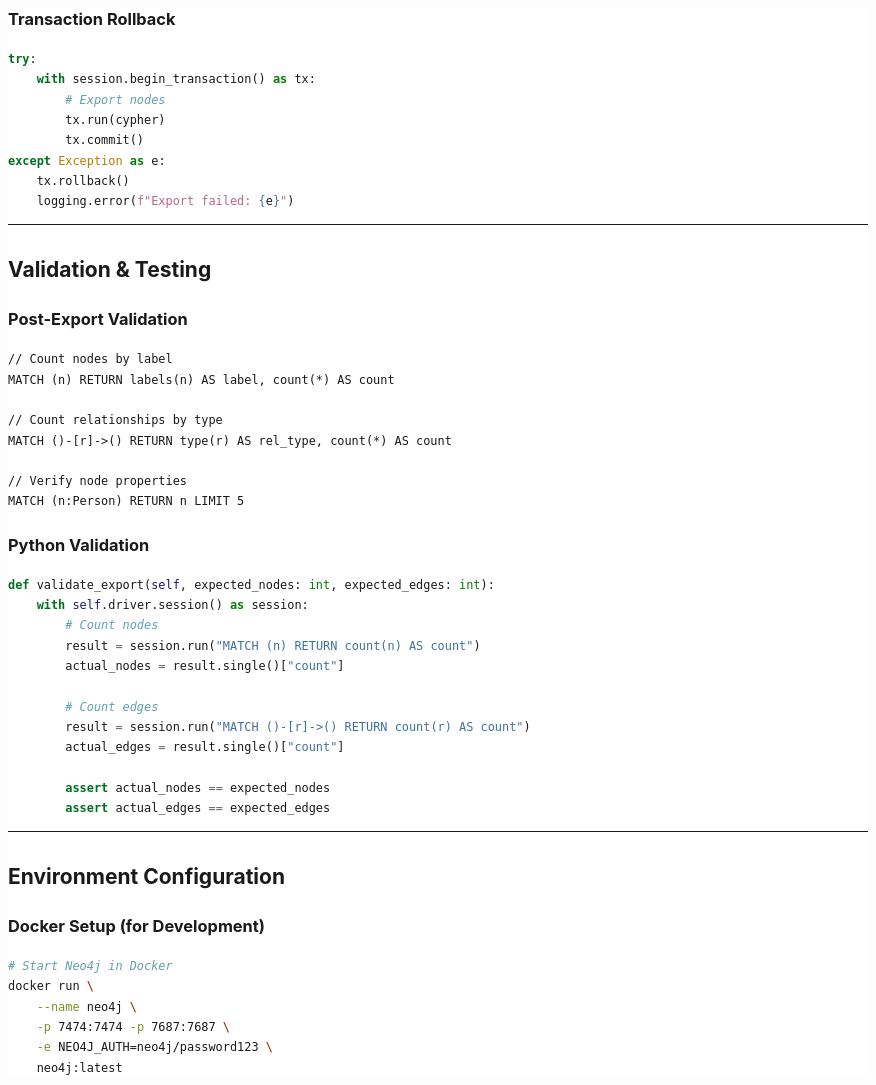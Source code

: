 ### Transaction Rollback
```python
try:
    with session.begin_transaction() as tx:
        # Export nodes
        tx.run(cypher)
        tx.commit()
except Exception as e:
    tx.rollback()
    logging.error(f"Export failed: {e}")
```

---

## Validation & Testing

### Post-Export Validation
```cypher
// Count nodes by label
MATCH (n) RETURN labels(n) AS label, count(*) AS count

// Count relationships by type
MATCH ()-[r]->() RETURN type(r) AS rel_type, count(*) AS count

// Verify node properties
MATCH (n:Person) RETURN n LIMIT 5
```

### Python Validation
```python
def validate_export(self, expected_nodes: int, expected_edges: int):
    with self.driver.session() as session:
        # Count nodes
        result = session.run("MATCH (n) RETURN count(n) AS count")
        actual_nodes = result.single()["count"]
        
        # Count edges
        result = session.run("MATCH ()-[r]->() RETURN count(r) AS count")
        actual_edges = result.single()["count"]
        
        assert actual_nodes == expected_nodes
        assert actual_edges == expected_edges
```

---

## Environment Configuration

### Docker Setup (for Development)
```bash
# Start Neo4j in Docker
docker run \
    --name neo4j \
    -p 7474:7474 -p 7687:7687 \
    -e NEO4J_AUTH=neo4j/password123 \
    neo4j:latest
```
